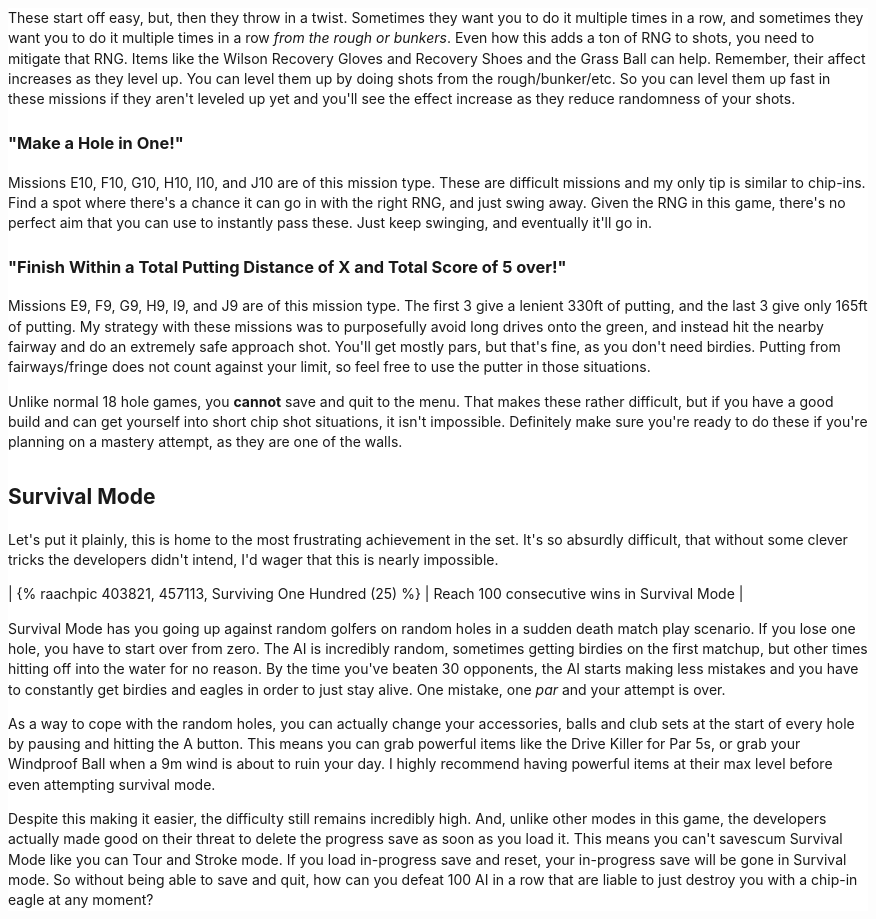 These start off easy, but, then they throw in a twist.  Sometimes they want you to do it multiple times in a row, and sometimes they want you to do it multiple times in a row *from the rough or bunkers*.  Even how this adds a ton of RNG to shots, you need to mitigate that RNG.  Items like the Wilson Recovery Gloves and Recovery Shoes and the Grass Ball can help.  Remember, their affect increases as they level up.  You can level them up by doing shots from the rough/bunker/etc.  So you can level them up fast in these missions if they aren't leveled up yet and you'll see the effect increase as they reduce randomness of your shots.

### "Make a Hole in One!"

Missions E10, F10, G10, H10, I10, and J10 are of this mission type.  These are difficult missions and my only tip is similar to chip-ins.  Find a spot where there's a chance it can go in with the right RNG, and just swing away.  Given the RNG in this game, there's no perfect aim that you can use to instantly pass these.  Just keep swinging, and eventually it'll go in.

### "Finish Within a Total Putting Distance of X and Total Score of 5 over!"

Missions E9, F9, G9, H9, I9, and J9 are of this mission type.  The first 3 give a lenient 330ft of putting, and the last 3 give only 165ft of putting. My strategy with these missions was to purposefully avoid long drives onto the green, and instead hit the nearby fairway and do an extremely safe approach shot.  You'll get mostly pars, but that's fine, as you don't need birdies.  Putting from fairways/fringe does not count against your limit, so feel free to use the putter in those situations.

Unlike normal 18 hole games, you **cannot** save and quit to the menu.  That makes these rather difficult, but if you have a good build and can get yourself into short chip shot situations, it isn't impossible.  Definitely make sure you're ready to do these if you're planning on a mastery attempt, as they are one of the walls.

## Survival Mode

Let's put it plainly, this is home to the most frustrating achievement in the set.  It's so absurdly difficult, that without some clever tricks the developers didn't intend, I'd wager that this is nearly impossible.

| {% raachpic 403821, 457113, Surviving One Hundred (25) %} | Reach 100 consecutive wins in Survival Mode |

Survival Mode has you going up against random golfers on random holes in a sudden death match play scenario.  If you lose one hole, you have to start over from zero.  The AI is incredibly random, sometimes getting birdies on the first matchup, but other times hitting off into the water for no reason.  By the time you've beaten 30 opponents, the AI starts making less mistakes and you have to constantly get birdies and eagles in order to just stay alive.  One mistake, one *par* and your attempt is over.

As a way to cope with the random holes, you can actually change your accessories, balls and club sets at the start of every hole by pausing and hitting the A button.  This means you can grab powerful items like the Drive Killer for Par 5s, or grab your Windproof Ball when a 9m wind is about to ruin your day.  I highly recommend having powerful items at their max level before even attempting survival mode.

Despite this making it easier, the difficulty still remains incredibly high.  And, unlike other modes in this game, the developers actually made good on their threat to delete the progress save as soon as you load it.  This means you can't savescum Survival Mode like you can Tour and Stroke mode. If you load in-progress save and reset, your in-progress save will be gone in Survival mode.  So without being able to save and quit, how can you defeat 100 AI in a row that are liable to just destroy you with a chip-in eagle at any moment?

